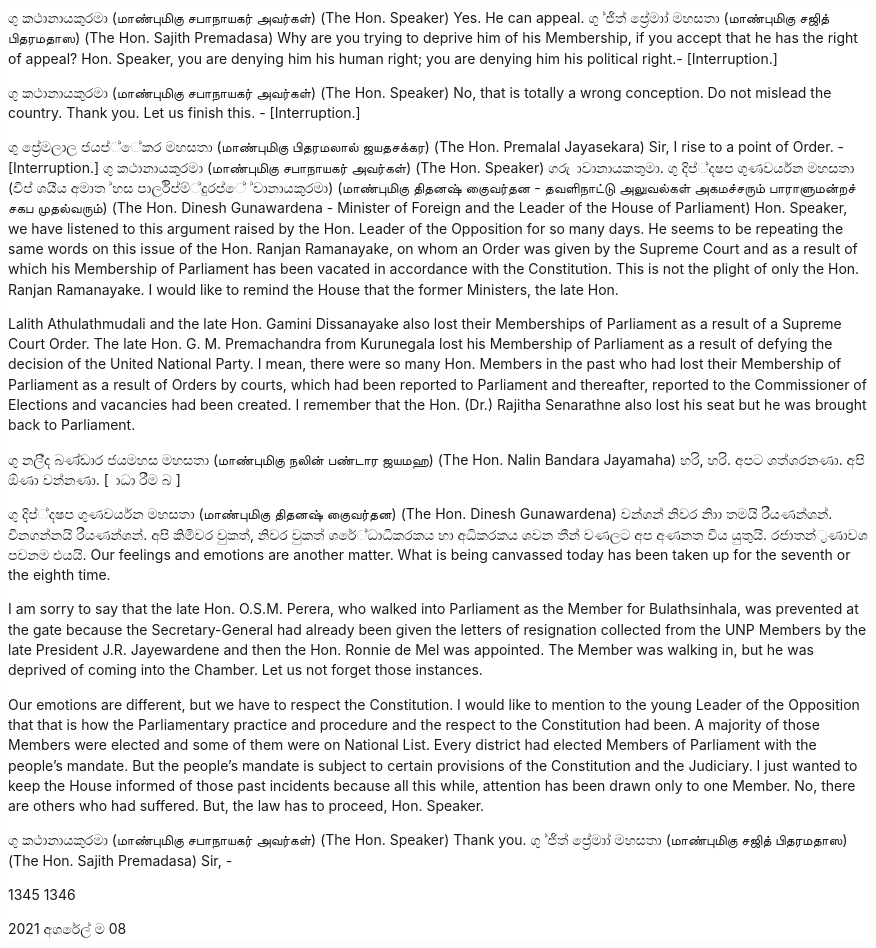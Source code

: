 ගු කථානායකුරමා (மாண்புமிகு சபாநாயகர் அவர்கள்) (The Hon. Speaker) Yes. He can appeal. ගු ්ජිත් ප්‍රේමාා් මහසතා (மாண்புமிகு சஜித் பிதரமதாஸ) (The Hon. Sajith Premadasa) Why are you trying to deprive him of his Membership, if you accept that he has the right of appeal? Hon. Speaker, you are denying him his human right; you are denying him his political right.- [Interruption.]

ගු කථානායකුරමා (மாண்புமிகு சபாநாயகர் அவர்கள்) (The Hon. Speaker) No, that is totally a wrong conception. Do not mislead the country. Thank you. Let us finish this. - [Interruption.]

ගු ප්‍රේමලාල ජයප්‍්ේකර මහසතා (மாண்புமிகு பிதரமலால் ஜயதசக்கர) (The Hon. Premalal Jayasekara) Sir, I rise to a point of Order. - [Interruption.] ගු කථානායකුරමා (மாண்புமிகு சபாநாயகர் அவர்கள்) (The Hon. Speaker) ගරු ාවානායකතුමා. ගු දිප්‍්දෂප ගුණවර්යන මහසතා (විප්‍ ශයීය අමාත‍ ්හස පාර්ලිප්‍ම්්දුරප්‍ේ ්වානායකුරමා) (மாண்புமிகு திதனஷ் குைவர்தன - தவளிநாட்டு அலுவல்கள் அகமச்சரும் பாராளுமன்றச் சகப முதல்வரும்) (The Hon. Dinesh Gunawardena - Minister of Foreign and the Leader of the House of Parliament) Hon. Speaker, we have listened to this argument raised by the Hon. Leader of the Opposition for so many days. He seems to be repeating the same words on this issue of the Hon. Ranjan Ramanayake, on whom an Order was given by the Supreme Court and as a result of which his Membership of Parliament has been vacated in accordance with the Constitution. This is not the plight of only the Hon. Ranjan Ramanayake. I would like to remind the House that the former Ministers, the late Hon.

Lalith Athulathmudali and the late Hon. Gamini Dissanayake also lost their Memberships of Parliament as a result of a Supreme Court Order. The late Hon. G. M. Premachandra from Kurunegala lost his Membership of Parliament as a result of defying the decision of the United National Party. I mean, there were so many Hon. Members in the past who had lost their Membership of Parliament as a result of Orders by courts, which had been reported to Parliament and thereafter, reported to the Commissioner of Elections and vacancies had been created. I remember that the Hon. (Dr.) Rajitha Senarathne also lost his seat but he was brought back to Parliament.

ගු නලි්ද බණ්ඩාර ජයමහස මහසතා (மாண்புமிகு நலின் பண்டார ஜயமஹ) (The Hon. Nalin Bandara Jayamaha) හරි, හරි. අපට ශත්ශරනණා. අපි ඕණා වන්නණා. [ ාධා රීම බ ]

ගු දිප්‍්දෂප ගුණවර්යන මහසතා (மாண்புமிகு திதனஷ் குைவர்தன) (The Hon. Dinesh Gunawardena) වන්ශන් නිවර නිාා තමයි රීයණන්ශන්. විනගන්නයි රීයණන්ශන්. අපි කිමිවර වුකත්, නිවර වුකත් ශරේ්ධාධිකරකය හා අධිකරකය ශවන තීන් වණලට අප අණනත විය යුතුයි. රජාතන්්‍රණාවශ පවනම එයයි. Our feelings and emotions are another matter. What is being canvassed today has been taken up for the seventh or the eighth time.

I am sorry to say that the late Hon. O.S.M. Perera, who walked into Parliament as the Member for Bulathsinhala, was prevented at the gate because the Secretary-General had already been given the letters of resignation collected from the UNP Members by the late President J.R. Jayewardene and then the Hon. Ronnie de Mel was appointed. The Member was walking in, but he was deprived of coming into the Chamber. Let us not forget those instances.

Our emotions are different, but we have to respect the Constitution. I would like to mention to the young Leader of the Opposition that that is how the Parliamentary practice and procedure and the respect to the Constitution had been. A majority of those Members were elected and some of them were on National List. Every district had elected Members of Parliament with the people’s mandate. But the people’s mandate is subject to certain provisions of the Constitution and the Judiciary. I just wanted to keep the House informed of those past incidents because all this while, attention has been drawn only to one Member. No, there are others who had suffered. But, the law has to proceed, Hon. Speaker.

ගු කථානායකුරමා (மாண்புமிகு சபாநாயகர் அவர்கள்) (The Hon. Speaker) Thank you. ගු ්ජිත් ප්‍රේමාා් මහසතා (மாண்புமிகு சஜித் பிதரமதாஸ) (The Hon. Sajith Premadasa) Sir, -

1345 1346

2021 අශරේල් ම 08
